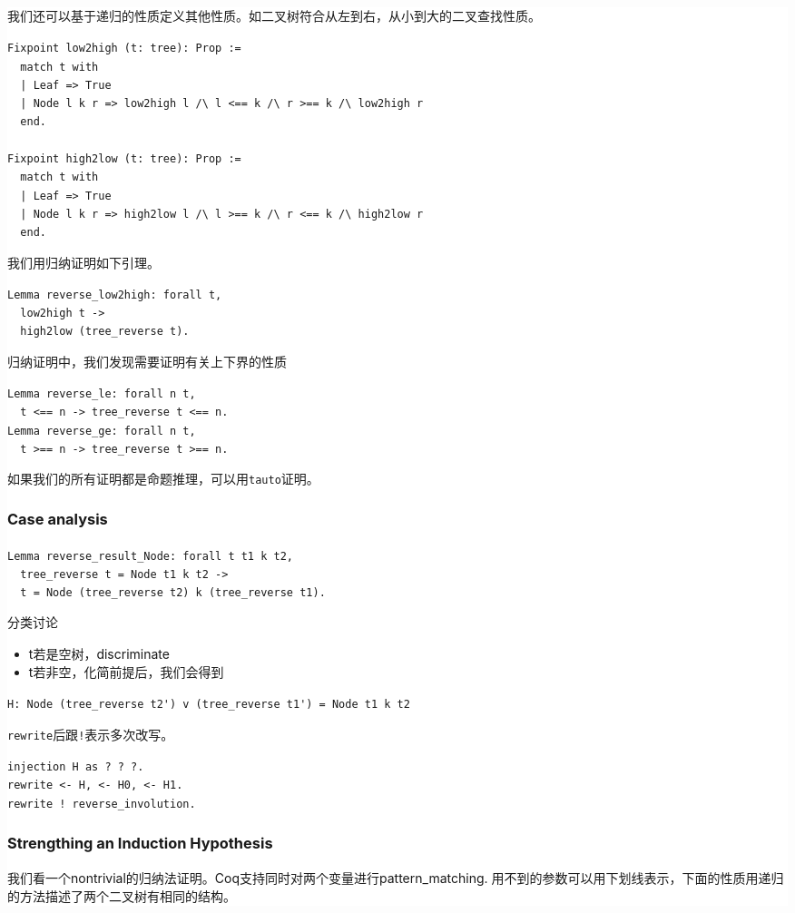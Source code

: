 我们还可以基于递归的性质定义其他性质。如二叉树符合从左到右，从小到大的二叉查找性质。

```Coq
Fixpoint low2high (t: tree): Prop :=
  match t with
  | Leaf => True
  | Node l k r => low2high l /\ l <== k /\ r >== k /\ low2high r
  end.

Fixpoint high2low (t: tree): Prop :=
  match t with
  | Leaf => True
  | Node l k r => high2low l /\ l >== k /\ r <== k /\ high2low r
  end.
```

我们用归纳证明如下引理。
```Coq
Lemma reverse_low2high: forall t,
  low2high t ->
  high2low (tree_reverse t).
```

归纳证明中，我们发现需要证明有关上下界的性质

```Coq
Lemma reverse_le: forall n t,
  t <== n -> tree_reverse t <== n.
Lemma reverse_ge: forall n t,
  t >== n -> tree_reverse t >== n.
```
如果我们的所有证明都是命题推理，可以用`tauto`证明。

### Case analysis

```Coq
Lemma reverse_result_Node: forall t t1 k t2,
  tree_reverse t = Node t1 k t2 ->
  t = Node (tree_reverse t2) k (tree_reverse t1).
```
分类讨论
- t若是空树，discriminate
- t若非空，化简前提后，我们会得到
```Coq
H: Node (tree_reverse t2') v (tree_reverse t1') = Node t1 k t2
```
`rewrite`后跟`!`表示多次改写。
```Coq
injection H as ? ? ?.
rewrite <- H, <- H0, <- H1.
rewrite ! reverse_involution.
```

### Strengthing an Induction Hypothesis

我们看一个nontrivial的归纳法证明。Coq支持同时对两个变量进行pattern_matching. 用不到的参数可以用下划线表示，下面的性质用递归的方法描述了两个二叉树有相同的结构。
